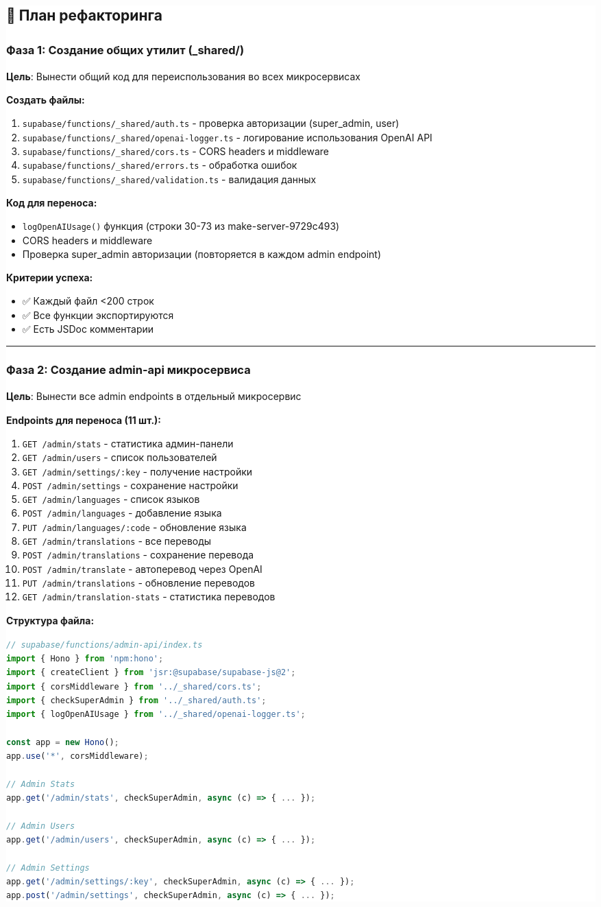 
## 🎯 План рефакторинга

### Фаза 1: Создание общих утилит (_shared/)

**Цель**: Вынести общий код для переиспользования во всех микросервисах

**Создать файлы:**
1. `supabase/functions/_shared/auth.ts` - проверка авторизации (super_admin, user)
2. `supabase/functions/_shared/openai-logger.ts` - логирование использования OpenAI API
3. `supabase/functions/_shared/cors.ts` - CORS headers и middleware
4. `supabase/functions/_shared/errors.ts` - обработка ошибок
5. `supabase/functions/_shared/validation.ts` - валидация данных

**Код для переноса:**
- `logOpenAIUsage()` функция (строки 30-73 из make-server-9729c493)
- CORS headers и middleware
- Проверка super_admin авторизации (повторяется в каждом admin endpoint)

**Критерии успеха:**
- ✅ Каждый файл <200 строк
- ✅ Все функции экспортируются
- ✅ Есть JSDoc комментарии

---

### Фаза 2: Создание admin-api микросервиса

**Цель**: Вынести все admin endpoints в отдельный микросервис

**Endpoints для переноса (11 шт.):**
1. `GET /admin/stats` - статистика админ-панели
2. `GET /admin/users` - список пользователей
3. `GET /admin/settings/:key` - получение настройки
4. `POST /admin/settings` - сохранение настройки
5. `GET /admin/languages` - список языков
6. `POST /admin/languages` - добавление языка
7. `PUT /admin/languages/:code` - обновление языка
8. `GET /admin/translations` - все переводы
9. `POST /admin/translations` - сохранение перевода
10. `POST /admin/translate` - автоперевод через OpenAI
11. `PUT /admin/translations` - обновление переводов
12. `GET /admin/translation-stats` - статистика переводов

**Структура файла:**
```typescript
// supabase/functions/admin-api/index.ts
import { Hono } from 'npm:hono';
import { createClient } from 'jsr:@supabase/supabase-js@2';
import { corsMiddleware } from '../_shared/cors.ts';
import { checkSuperAdmin } from '../_shared/auth.ts';
import { logOpenAIUsage } from '../_shared/openai-logger.ts';

const app = new Hono();
app.use('*', corsMiddleware);

// Admin Stats
app.get('/admin/stats', checkSuperAdmin, async (c) => { ... });

// Admin Users
app.get('/admin/users', checkSuperAdmin, async (c) => { ... });

// Admin Settings
app.get('/admin/settings/:key', checkSuperAdmin, async (c) => { ... });
app.post('/admin/settings', checkSuperAdmin, async (c) => { ... });

```